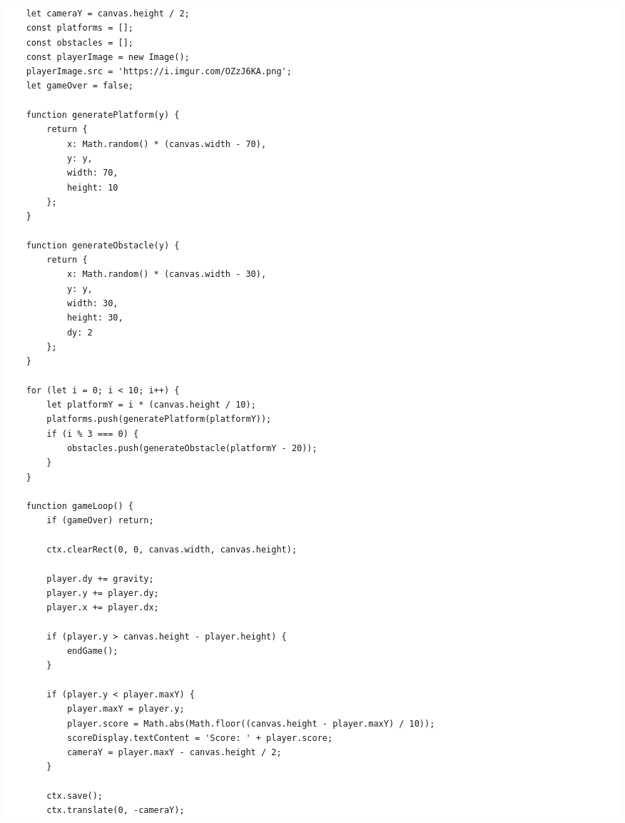         let cameraY = canvas.height / 2;
        const platforms = [];
        const obstacles = [];
        const playerImage = new Image();
        playerImage.src = 'https://i.imgur.com/OZzJ6KA.png';
        let gameOver = false;
        
        function generatePlatform(y) {
            return {
                x: Math.random() * (canvas.width - 70),
                y: y,
                width: 70,
                height: 10
            };
        }
        
        function generateObstacle(y) {
            return {
                x: Math.random() * (canvas.width - 30),
                y: y,
                width: 30,
                height: 30,
                dy: 2 
            };
        }

        for (let i = 0; i < 10; i++) {
            let platformY = i * (canvas.height / 10);
            platforms.push(generatePlatform(platformY));
            if (i % 3 === 0) {
                obstacles.push(generateObstacle(platformY - 20));
            }
        }

        function gameLoop() {
            if (gameOver) return;

            ctx.clearRect(0, 0, canvas.width, canvas.height);
            
            player.dy += gravity;
            player.y += player.dy;
            player.x += player.dx;
            
            if (player.y > canvas.height - player.height) {
                endGame();
            }
            
            if (player.y < player.maxY) {
                player.maxY = player.y;
                player.score = Math.abs(Math.floor((canvas.height - player.maxY) / 10));
                scoreDisplay.textContent = 'Score: ' + player.score;
                cameraY = player.maxY - canvas.height / 2;
            }
            
            ctx.save();
            ctx.translate(0, -cameraY);
            